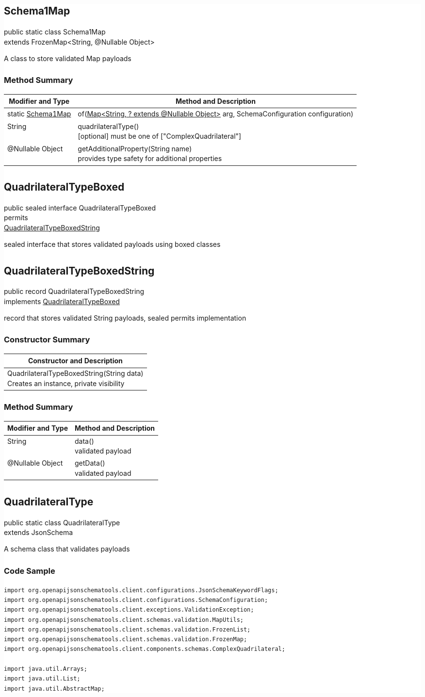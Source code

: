 ## Schema1Map
public static class Schema1Map<br>
extends FrozenMap<String, @Nullable Object>

A class to store validated Map payloads

### Method Summary
| Modifier and Type | Method and Description |
| ----------------- | ---------------------- |
| static [Schema1Map](#schema1map) | of([Map<String, ? extends @Nullable Object>](#schema1mapbuilder) arg, SchemaConfiguration configuration) |
| String | quadrilateralType()<br>[optional] must be one of ["ComplexQuadrilateral"] |
| @Nullable Object | getAdditionalProperty(String name)<br>provides type safety for additional properties |

## QuadrilateralTypeBoxed
public sealed interface QuadrilateralTypeBoxed<br>
permits<br>
[QuadrilateralTypeBoxedString](#quadrilateraltypeboxedstring)

sealed interface that stores validated payloads using boxed classes

## QuadrilateralTypeBoxedString
public record QuadrilateralTypeBoxedString<br>
implements [QuadrilateralTypeBoxed](#quadrilateraltypeboxed)

record that stores validated String payloads, sealed permits implementation

### Constructor Summary
| Constructor and Description |
| --------------------------- |
| QuadrilateralTypeBoxedString(String data)<br>Creates an instance, private visibility |

### Method Summary
| Modifier and Type | Method and Description |
| ----------------- | ---------------------- |
| String | data()<br>validated payload |
| @Nullable Object | getData()<br>validated payload |

## QuadrilateralType
public static class QuadrilateralType<br>
extends JsonSchema

A schema class that validates payloads

### Code Sample
```
import org.openapijsonschematools.client.configurations.JsonSchemaKeywordFlags;
import org.openapijsonschematools.client.configurations.SchemaConfiguration;
import org.openapijsonschematools.client.exceptions.ValidationException;
import org.openapijsonschematools.client.schemas.validation.MapUtils;
import org.openapijsonschematools.client.schemas.validation.FrozenList;
import org.openapijsonschematools.client.schemas.validation.FrozenMap;
import org.openapijsonschematools.client.components.schemas.ComplexQuadrilateral;

import java.util.Arrays;
import java.util.List;
import java.util.AbstractMap;

```
